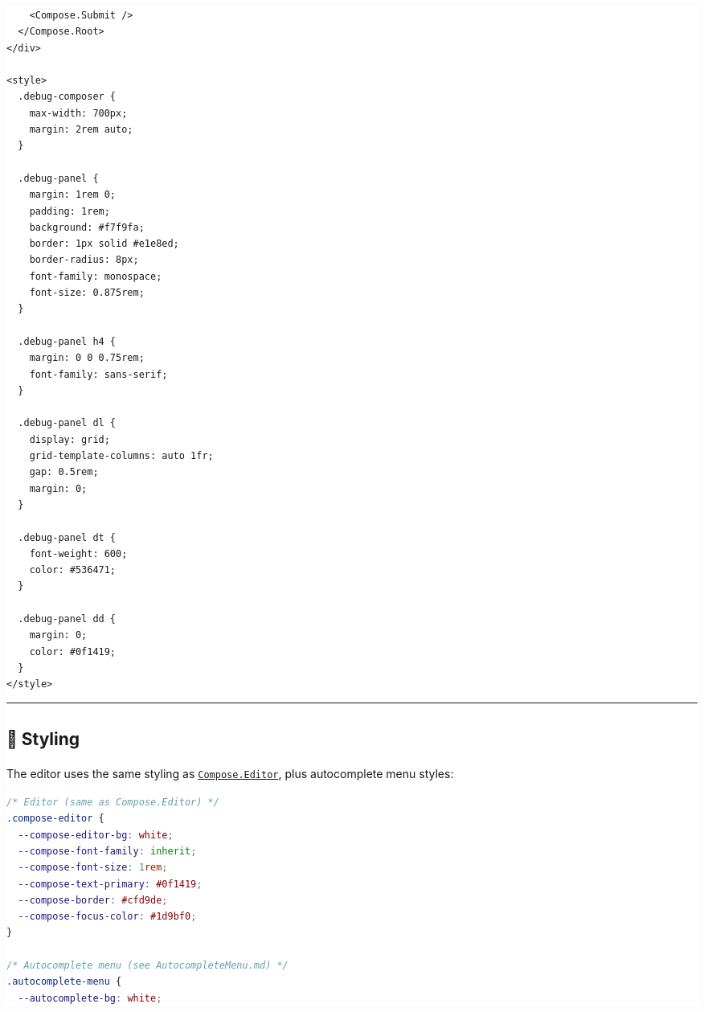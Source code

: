 ```svelte
    <Compose.Submit />
  </Compose.Root>
</div>

<style>
  .debug-composer {
    max-width: 700px;
    margin: 2rem auto;
  }

  .debug-panel {
    margin: 1rem 0;
    padding: 1rem;
    background: #f7f9fa;
    border: 1px solid #e1e8ed;
    border-radius: 8px;
    font-family: monospace;
    font-size: 0.875rem;
  }

  .debug-panel h4 {
    margin: 0 0 0.75rem;
    font-family: sans-serif;
  }

  .debug-panel dl {
    display: grid;
    grid-template-columns: auto 1fr;
    gap: 0.5rem;
    margin: 0;
  }

  .debug-panel dt {
    font-weight: 600;
    color: #536471;
  }

  .debug-panel dd {
    margin: 0;
    color: #0f1419;
  }
</style>
```

---

## 🎨 Styling

The editor uses the same styling as [`Compose.Editor`](./Editor.md), plus autocomplete menu styles:

```css
/* Editor (same as Compose.Editor) */
.compose-editor {
  --compose-editor-bg: white;
  --compose-font-family: inherit;
  --compose-font-size: 1rem;
  --compose-text-primary: #0f1419;
  --compose-border: #cfd9de;
  --compose-focus-color: #1d9bf0;
}

/* Autocomplete menu (see AutocompleteMenu.md) */
.autocomplete-menu {
  --autocomplete-bg: white;
```